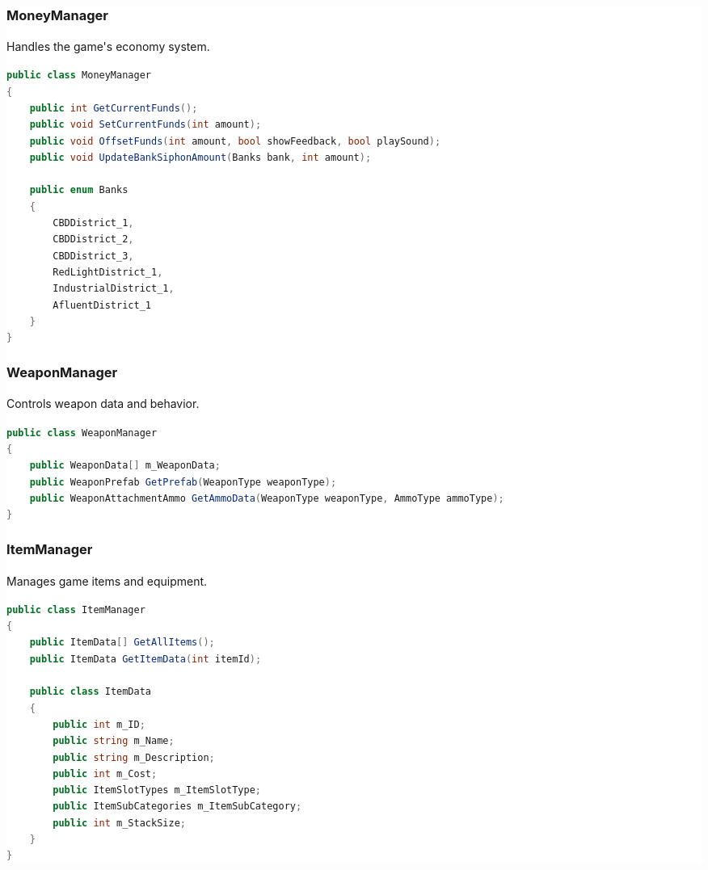 ### MoneyManager

Handles the game's economy system.

```csharp
public class MoneyManager
{
    public int GetCurrentFunds();
    public void SetCurrentFunds(int amount);
    public void OffsetFunds(int amount, bool showFeedback, bool playSound);
    public void UpdateBankSiphonAmount(Banks bank, int amount);
    
    public enum Banks
    {
        CBDDistrict_1,
        CBDDistrict_2,
        CBDDistrict_3,
        RedLightDistrict_1,
        IndustrialDistrict_1,
        AfluentDistrict_1
    }
}
```

### WeaponManager

Controls weapon data and behavior.

```csharp
public class WeaponManager
{
    public WeaponData[] m_WeaponData;
    public WeaponPrefab GetPrefab(WeaponType weaponType);
    public WeaponAttachmentAmmo GetAmmoData(WeaponType weaponType, AmmoType ammoType);
}
```

### ItemManager

Manages game items and equipment.

```csharp
public class ItemManager
{
    public ItemData[] GetAllItems();
    public ItemData GetItemData(int itemId);
    
    public class ItemData
    {
        public int m_ID;
        public string m_Name;
        public string m_Description;
        public int m_Cost;
        public ItemSlotTypes m_ItemSlotType;
        public ItemSubCategories m_ItemSubCategory;
        public int m_StackSize;
    }
}
```
